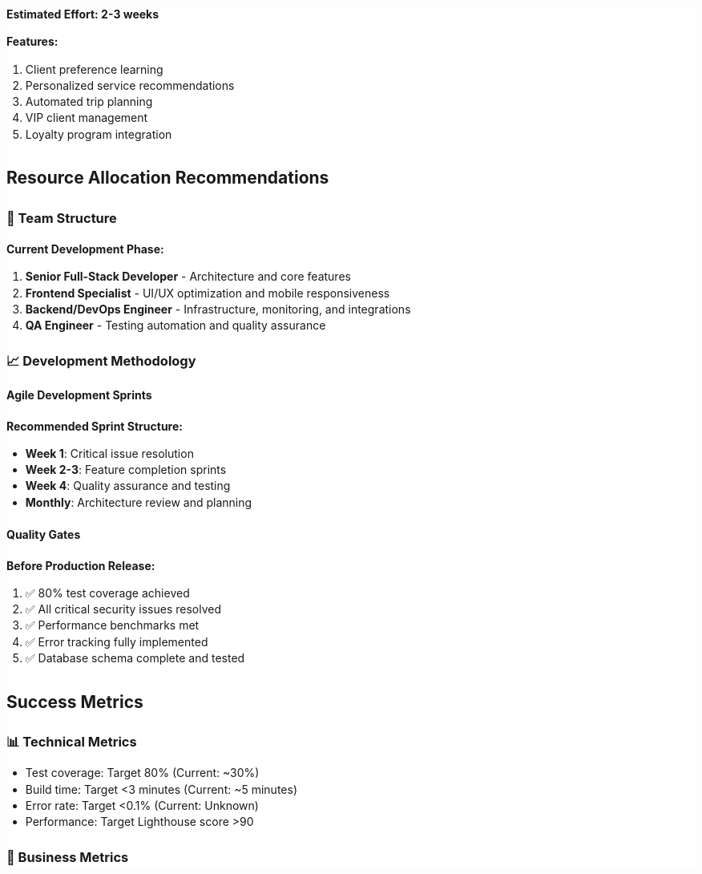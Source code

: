 **Estimated Effort: 2-3 weeks**

**Features:**

1. Client preference learning
2. Personalized service recommendations
3. Automated trip planning
4. VIP client management
5. Loyalty program integration

## Resource Allocation Recommendations

### 👥 Team Structure

**Current Development Phase:**

1. **Senior Full-Stack Developer** - Architecture and core features
2. **Frontend Specialist** - UI/UX optimization and mobile responsiveness
3. **Backend/DevOps Engineer** - Infrastructure, monitoring, and integrations
4. **QA Engineer** - Testing automation and quality assurance

### 📈 Development Methodology

#### Agile Development Sprints

**Recommended Sprint Structure:**

- **Week 1**: Critical issue resolution
- **Week 2-3**: Feature completion sprints
- **Week 4**: Quality assurance and testing
- **Monthly**: Architecture review and planning

#### Quality Gates

**Before Production Release:**

1. ✅ 80% test coverage achieved
2. ✅ All critical security issues resolved
3. ✅ Performance benchmarks met
4. ✅ Error tracking fully implemented
5. ✅ Database schema complete and tested

## Success Metrics

### 📊 Technical Metrics

- Test coverage: Target 80% (Current: ~30%)
- Build time: Target <3 minutes (Current: ~5 minutes)
- Error rate: Target <0.1% (Current: Unknown)
- Performance: Target Lighthouse score >90

### 💼 Business Metrics
